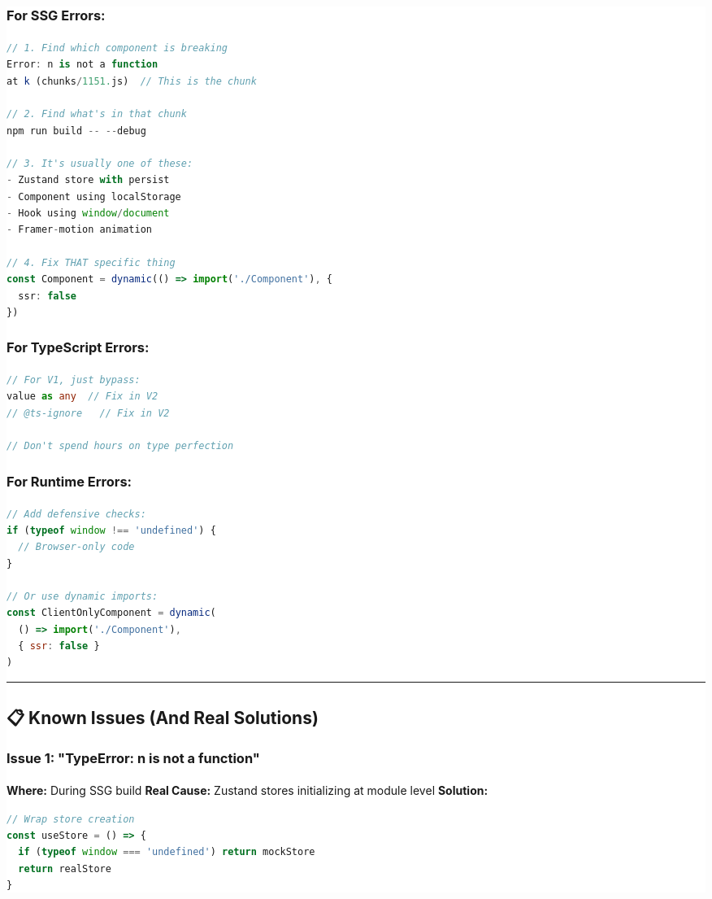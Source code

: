 ### For SSG Errors:
```typescript
// 1. Find which component is breaking
Error: n is not a function
at k (chunks/1151.js)  // This is the chunk

// 2. Find what's in that chunk
npm run build -- --debug

// 3. It's usually one of these:
- Zustand store with persist
- Component using localStorage
- Hook using window/document
- Framer-motion animation

// 4. Fix THAT specific thing
const Component = dynamic(() => import('./Component'), { 
  ssr: false 
})
```

### For TypeScript Errors:
```typescript
// For V1, just bypass:
value as any  // Fix in V2
// @ts-ignore   // Fix in V2

// Don't spend hours on type perfection
```

### For Runtime Errors:
```javascript
// Add defensive checks:
if (typeof window !== 'undefined') {
  // Browser-only code
}

// Or use dynamic imports:
const ClientOnlyComponent = dynamic(
  () => import('./Component'),
  { ssr: false }
)
```

---

## 📋 Known Issues (And Real Solutions)

### Issue 1: "TypeError: n is not a function"
**Where:** During SSG build
**Real Cause:** Zustand stores initializing at module level
**Solution:** 
```typescript
// Wrap store creation
const useStore = () => {
  if (typeof window === 'undefined') return mockStore
  return realStore
}
```
